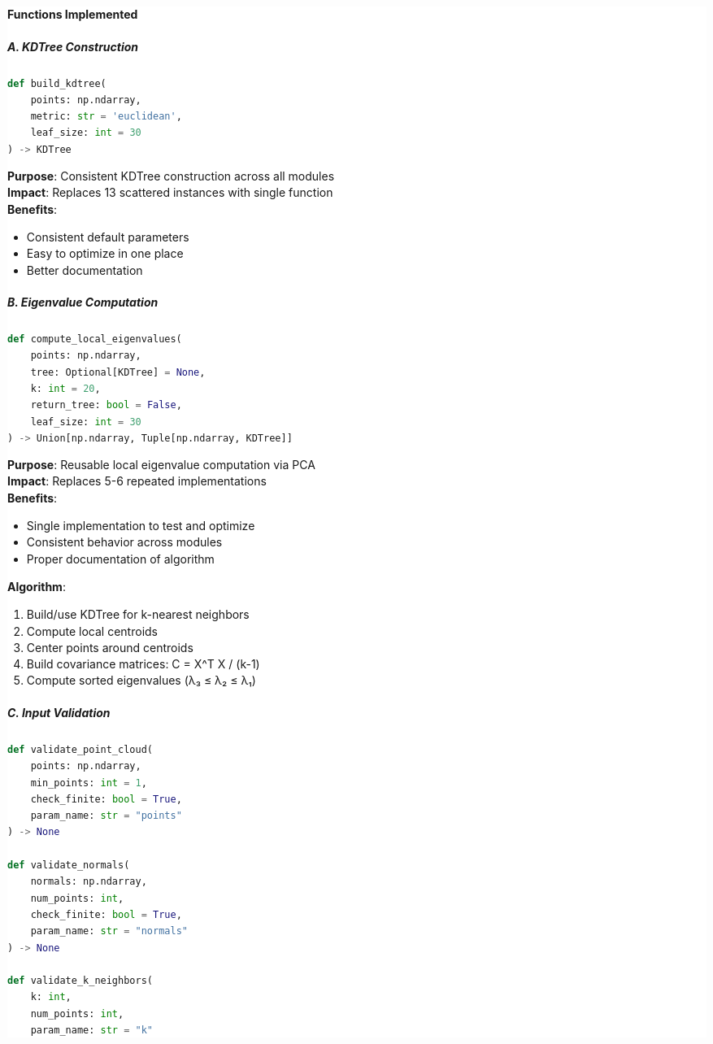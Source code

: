 #### Functions Implemented

##### A. KDTree Construction

```python
def build_kdtree(
    points: np.ndarray,
    metric: str = 'euclidean',
    leaf_size: int = 30
) -> KDTree
```

**Purpose**: Consistent KDTree construction across all modules  
**Impact**: Replaces 13 scattered instances with single function  
**Benefits**:

- Consistent default parameters
- Easy to optimize in one place
- Better documentation

##### B. Eigenvalue Computation

```python
def compute_local_eigenvalues(
    points: np.ndarray,
    tree: Optional[KDTree] = None,
    k: int = 20,
    return_tree: bool = False,
    leaf_size: int = 30
) -> Union[np.ndarray, Tuple[np.ndarray, KDTree]]
```

**Purpose**: Reusable local eigenvalue computation via PCA  
**Impact**: Replaces 5-6 repeated implementations  
**Benefits**:

- Single implementation to test and optimize
- Consistent behavior across modules
- Proper documentation of algorithm

**Algorithm**:

1. Build/use KDTree for k-nearest neighbors
2. Compute local centroids
3. Center points around centroids
4. Build covariance matrices: C = X^T X / (k-1)
5. Compute sorted eigenvalues (λ₃ ≤ λ₂ ≤ λ₁)

##### C. Input Validation

```python
def validate_point_cloud(
    points: np.ndarray,
    min_points: int = 1,
    check_finite: bool = True,
    param_name: str = "points"
) -> None

def validate_normals(
    normals: np.ndarray,
    num_points: int,
    check_finite: bool = True,
    param_name: str = "normals"
) -> None

def validate_k_neighbors(
    k: int,
    num_points: int,
    param_name: str = "k"
```